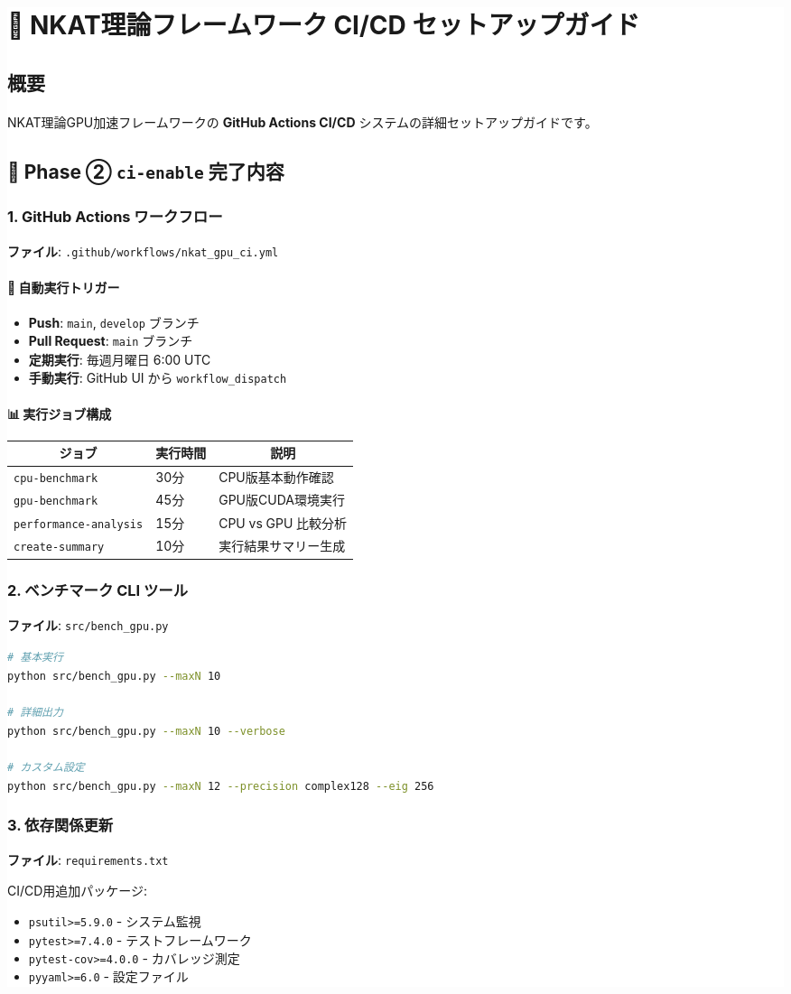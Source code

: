 # 🤖 NKAT理論フレームワーク CI/CD セットアップガイド

## 概要

NKAT理論GPU加速フレームワークの **GitHub Actions CI/CD** システムの詳細セットアップガイドです。

## 🚀 Phase ② `ci-enable` 完了内容

### 1. GitHub Actions ワークフロー

**ファイル**: `.github/workflows/nkat_gpu_ci.yml`

#### 🔄 自動実行トリガー
- **Push**: `main`, `develop` ブランチ
- **Pull Request**: `main` ブランチ
- **定期実行**: 毎週月曜日 6:00 UTC
- **手動実行**: GitHub UI から `workflow_dispatch`

#### 📊 実行ジョブ構成

| ジョブ | 実行時間 | 説明 |
|--------|----------|------|
| `cpu-benchmark` | 30分 | CPU版基本動作確認 |
| `gpu-benchmark` | 45分 | GPU版CUDA環境実行 |
| `performance-analysis` | 15分 | CPU vs GPU 比較分析 |
| `create-summary` | 10分 | 実行結果サマリー生成 |

### 2. ベンチマーク CLI ツール

**ファイル**: `src/bench_gpu.py`

```bash
# 基本実行
python src/bench_gpu.py --maxN 10

# 詳細出力
python src/bench_gpu.py --maxN 10 --verbose

# カスタム設定
python src/bench_gpu.py --maxN 12 --precision complex128 --eig 256
```

### 3. 依存関係更新

**ファイル**: `requirements.txt`

CI/CD用追加パッケージ:
- `psutil>=5.9.0` - システム監視
- `pytest>=7.4.0` - テストフレームワーク
- `pytest-cov>=4.0.0` - カバレッジ測定
- `pyyaml>=6.0` - 設定ファイル
